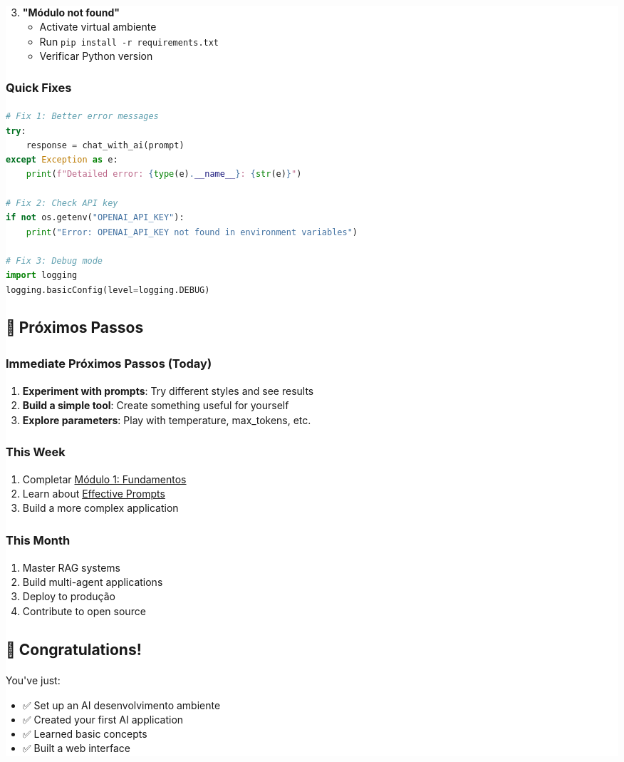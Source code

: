 3. **"Módulo not found"**
   - Activate virtual ambiente
   - Run `pip install -r requirements.txt`
   - Verificar Python version

### Quick Fixes

```python
# Fix 1: Better error messages
try:
    response = chat_with_ai(prompt)
except Exception as e:
    print(f"Detailed error: {type(e).__name__}: {str(e)}")

# Fix 2: Check API key
if not os.getenv("OPENAI_API_KEY"):
    print("Error: OPENAI_API_KEY not found in environment variables")

# Fix 3: Debug mode
import logging
logging.basicConfig(level=logging.DEBUG)
```

## 🎯 Próximos Passos

### Immediate Próximos Passos (Today)

1. **Experiment with prompts**: Try different styles and see results
2. **Build a simple tool**: Create something useful for yourself
3. **Explore parameters**: Play with temperature, max_tokens, etc.

### This Week

1. Completar [Módulo 1: Fundamentos](../modules/module-01-fundamentals.md)
2. Learn about [Effective Prompts](./effective-prompts.md)
3. Build a more complex application

### This Month

1. Master RAG systems
2. Build multi-agent applications
3. Deploy to produção
4. Contribute to open source

## 🎉 Congratulations!

You've just:
- ✅ Set up an AI desenvolvimento ambiente
- ✅ Created your first AI application
- ✅ Learned basic concepts
- ✅ Built a web interface
